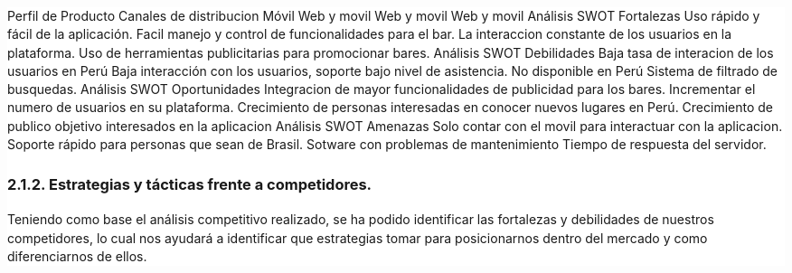   <tr> 
    <td > Perfil de Producto </td> 
    <td > Canales de distribucion  </td>  
    <td >Móvil </td> 
    <td >Web y movil  </td>
    <td > Web y movil  </td>
    <td > Web y movil  </td>
  </tr> 



<tr> 
    <td > Análisis SWOT  </td> 
    <td > Fortalezas  </td>  
    <td >Uso rápido y fácil de la aplicación.   </td> 
    <td >Facil manejo y control de funcionalidades para el bar. </td>
    <td >La interaccion constante de los usuarios en la plataforma.  </td>
    <td > Uso de herramientas publicitarias para promocionar bares.  </td>
  </tr> 

<tr> 
    <td > Análisis SWOT  </td> 
    <td > Debilidades   </td>  
    <td >Baja tasa de interacion de los usuarios en Perú </td> 
    <td >Baja interacción con los usuarios, soporte bajo nivel de asistencia. </td>
    <td >No disponible en Perú  </td>
    <td >Sistema de filtrado de busquedas.  </td>
  </tr> 


<tr> 
    <td > Análisis SWOT  </td> 
    <td > Oportunidades   </td>  
    <td >Integracion de mayor funcionalidades de publicidad para los bares. </td> 
    <td >Incrementar el numero de usuarios en su plataforma.  </td>
    <td >Crecimiento de personas interesadas en conocer nuevos lugares en Perú. </td>
    <td >Crecimiento de publico objetivo interesados en la aplicacion  </td>
  </tr> 

<tr> 
    <td > Análisis SWOT  </td> 
    <td > Amenazas   </td>  
    <td >Solo contar con el movil para interactuar con la aplicacion. </td> 
    <td >Soporte rápido para personas que sean de Brasil.  </td>
    <td >Sotware con problemas de mantenimiento  </td>
    <td >Tiempo de respuesta del servidor.  </td>
  </tr> 


</table>
 
### 2.1.2. Estrategias y tácticas frente a competidores.

Teniendo como base el análisis competitivo realizado, se ha podido identificar las fortalezas y debilidades de nuestros competidores, lo cual nos ayudará a identificar que estrategias tomar para posicionarnos dentro del mercado y como diferenciarnos de ellos.
